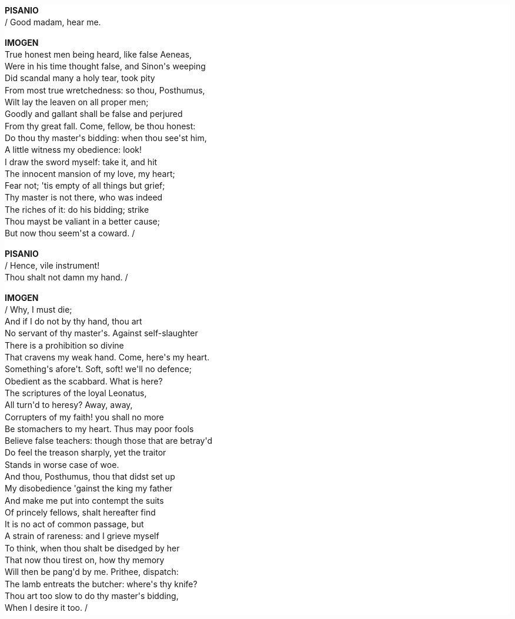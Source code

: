 **PISANIO**  
/ Good madam, hear me.

**IMOGEN**  
True honest men being heard, like false Aeneas,  
Were in his time thought false, and Sinon's weeping  
Did scandal many a holy tear, took pity  
From most true wretchedness: so thou, Posthumus,  
Wilt lay the leaven on all proper men;  
Goodly and gallant shall be false and perjured  
From thy great fall. Come, fellow, be thou honest:  
Do thou thy master's bidding: when thou see'st him,  
A little witness my obedience: look!  
I draw the sword myself: take it, and hit  
The innocent mansion of my love, my heart;  
Fear not; 'tis empty of all things but grief;  
Thy master is not there, who was indeed  
The riches of it: do his bidding; strike  
Thou mayst be valiant in a better cause;  
But now thou seem'st a coward. /

**PISANIO**  
/ Hence, vile instrument!  
Thou shalt not damn my hand. /

**IMOGEN**  
/ Why, I must die;  
And if I do not by thy hand, thou art  
No servant of thy master's. Against self-slaughter  
There is a prohibition so divine  
That cravens my weak hand. Come, here's my heart.  
Something's afore't. Soft, soft! we'll no defence;  
Obedient as the scabbard. What is here?  
The scriptures of the loyal Leonatus,  
All turn'd to heresy? Away, away,  
Corrupters of my faith! you shall no more  
Be stomachers to my heart. Thus may poor fools  
Believe false teachers: though those that are betray'd  
Do feel the treason sharply, yet the traitor  
Stands in worse case of woe.  
And thou, Posthumus, thou that didst set up  
My disobedience 'gainst the king my father  
And make me put into contempt the suits  
Of princely fellows, shalt hereafter find  
It is no act of common passage, but  
A strain of rareness: and I grieve myself  
To think, when thou shalt be disedged by her  
That now thou tirest on, how thy memory  
Will then be pang'd by me. Prithee, dispatch:  
The lamb entreats the butcher: where's thy knife?  
Thou art too slow to do thy master's bidding,  
When I desire it too. /
